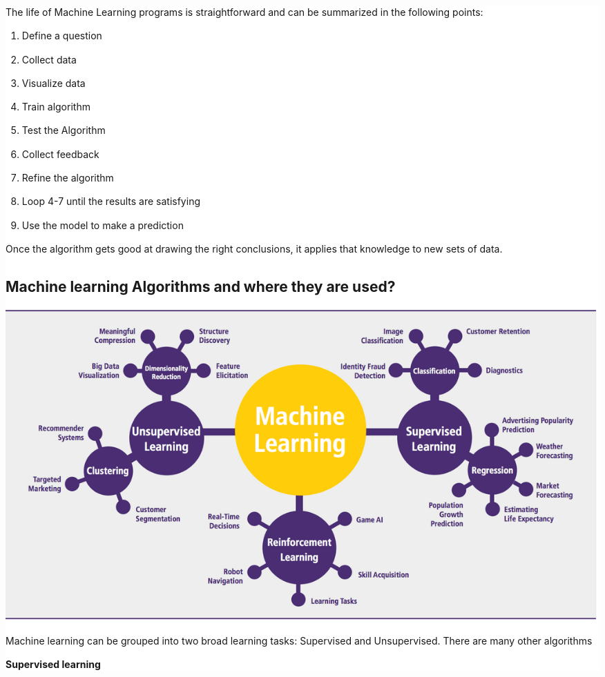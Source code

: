 The life of Machine Learning programs is straightforward and can be
summarized in the following points:

1.  Define a question

2.  Collect data

3.  Visualize data

4.  Train algorithm

5.  Test the Algorithm

6.  Collect feedback

7.  Refine the algorithm

8.  Loop 4-7 until the results are satisfying

9.  Use the model to make a prediction

Once the algorithm gets good at drawing the right conclusions, it
applies that knowledge to new sets of data.

## Machine learning Algorithms and where they are used?


![](https://github.com/thomaspernet/Tensorflow/blob/master/tensorflow/2_What_is_Machine_Learning_v8_files/image005.png)

Machine learning can be grouped into two broad learning tasks:
Supervised and Unsupervised. There are many other algorithms

**Supervised learning**
